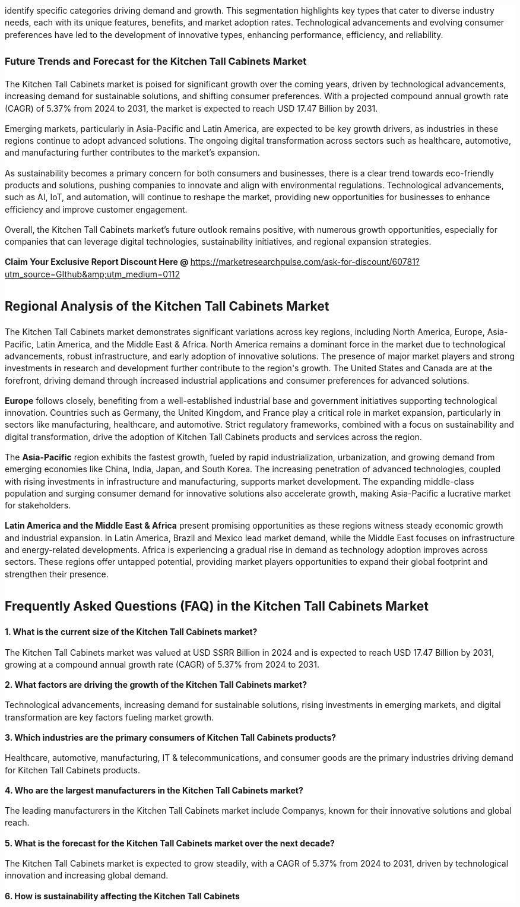 identify specific categories driving demand and growth. This segmentation highlights key types that cater to diverse industry needs, each with its unique features, benefits, and market adoption rates. Technological advancements and evolving consumer preferences have led to the development of innovative types, enhancing performance, efficiency, and reliability.</p><h3>Future Trends and Forecast for the Kitchen Tall Cabinets Market</h3><p>The Kitchen Tall Cabinets market is poised for significant growth over the coming years, driven by technological advancements, increasing demand for sustainable solutions, and shifting consumer preferences. With a projected compound annual growth rate (CAGR) of 5.37% from 2024 to 2031, the market is expected to reach USD 17.47 Billion by 2031.</p><p>Emerging markets, particularly in Asia-Pacific and Latin America, are expected to be key growth drivers, as industries in these regions continue to adopt advanced solutions. The ongoing digital transformation across sectors such as healthcare, automotive, and manufacturing further contributes to the market&rsquo;s expansion.</p><p>As sustainability becomes a primary concern for both consumers and businesses, there is a clear trend towards eco-friendly products and solutions, pushing companies to innovate and align with environmental regulations. Technological advancements, such as AI, IoT, and automation, will continue to reshape the market, providing new opportunities for businesses to enhance efficiency and improve customer engagement.</p><p>Overall, the Kitchen Tall Cabinets market&rsquo;s future outlook remains positive, with numerous growth opportunities, especially for companies that can leverage digital technologies, sustainability initiatives, and regional expansion strategies.</p><p><strong>Claim Your Exclusive Report Discount Here @ </strong><a href="https://marketresearchpulse.com/ask-for-discount/60781?utm_source=GIthub&amp;utm_medium=0112">https://marketresearchpulse.com/ask-for-discount/60781?utm_source=GIthub&amp;utm_medium=0112</a></p><h2><strong>Regional Analysis of the Kitchen Tall Cabinets Market</strong></h2><p>The Kitchen Tall Cabinets market demonstrates significant variations across key regions, including North America, Europe, Asia-Pacific, Latin America, and the Middle East &amp; Africa. North America remains a dominant force in the market due to technological advancements, robust infrastructure, and early adoption of innovative solutions. The presence of major market players and strong investments in research and development further contribute to the region's growth. The United States and Canada are at the forefront, driving demand through increased industrial applications and consumer preferences for advanced solutions.</p><p><strong>Europe</strong> follows closely, benefiting from a well-established industrial base and government initiatives supporting technological innovation. Countries such as Germany, the United Kingdom, and France play a critical role in market expansion, particularly in sectors like manufacturing, healthcare, and automotive. Strict regulatory frameworks, combined with a focus on sustainability and digital transformation, drive the adoption of Kitchen Tall Cabinets products and services across the region.</p><p>The <strong>Asia-Pacific</strong> region exhibits the fastest growth, fueled by rapid industrialization, urbanization, and growing demand from emerging economies like China, India, Japan, and South Korea. The increasing penetration of advanced technologies, coupled with rising investments in infrastructure and manufacturing, supports market development. The expanding middle-class population and surging consumer demand for innovative solutions also accelerate growth, making Asia-Pacific a lucrative market for stakeholders.</p><p><strong>Latin America and the Middle East &amp; Africa</strong> present promising opportunities as these regions witness steady economic growth and industrial expansion. In Latin America, Brazil and Mexico lead market demand, while the Middle East focuses on infrastructure and energy-related developments. Africa is experiencing a gradual rise in demand as technology adoption improves across sectors. These regions offer untapped potential, providing market players opportunities to expand their global footprint and strengthen their presence.</p><h2><strong>Frequently Asked Questions (FAQ) in the Kitchen Tall Cabinets Market</strong></h2><p><strong>1. What is the current size of the Kitchen Tall Cabinets market?</strong></p><p>The Kitchen Tall Cabinets market was valued at USD SSRR Billion in 2024 and is expected to reach USD 17.47 Billion by 2031, growing at a compound annual growth rate (CAGR) of 5.37% from 2024 to 2031.</p><p><strong>2. What factors are driving the growth of the Kitchen Tall Cabinets market?</strong></p><p>Technological advancements, increasing demand for sustainable solutions, rising investments in emerging markets, and digital transformation are key factors fueling market growth.</p><p><strong>3. Which industries are the primary consumers of Kitchen Tall Cabinets products?</strong></p><p>Healthcare, automotive, manufacturing, IT &amp; telecommunications, and consumer goods are the primary industries driving demand for Kitchen Tall Cabinets products.</p><p><strong>4. Who are the largest manufacturers in the Kitchen Tall Cabinets market?</strong></p><p>The leading manufacturers in the Kitchen Tall Cabinets market include Companys, known for their innovative solutions and global reach.</p><p><strong>5. What is the forecast for the Kitchen Tall Cabinets market over the next decade?</strong></p><p>The Kitchen Tall Cabinets market is expected to grow steadily, with a CAGR of 5.37% from 2024 to 2031, driven by technological innovation and increasing global demand.</p><p><strong>6. How is sustainability affecting the Kitchen Tall Cabinets